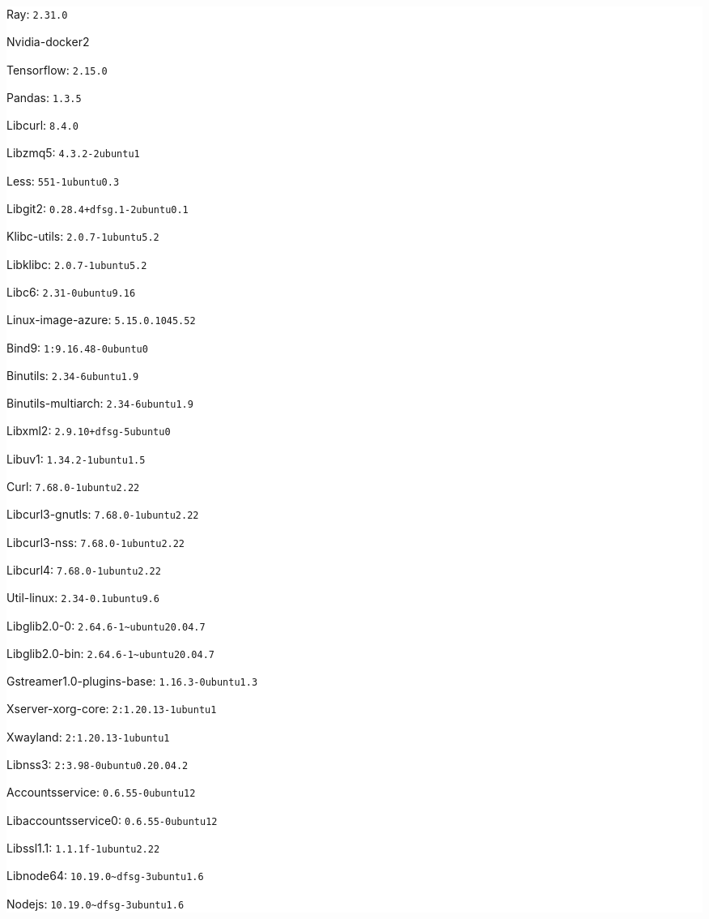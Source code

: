 Ray: `2.31.0`

Nvidia-docker2

Tensorflow: `2.15.0`

Pandas: `1.3.5`

Libcurl: `8.4.0`

Libzmq5: `4.3.2-2ubuntu1`

Less: `551-1ubuntu0.3` 

Libgit2: `0.28.4+dfsg.1-2ubuntu0.1`

Klibc-utils: `2.0.7-1ubuntu5.2` 

Libklibc: `2.0.7-1ubuntu5.2`

Libc6: `2.31-0ubuntu9.16`

Linux-image-azure: `5.15.0.1045.52`

Bind9: `1:9.16.48-0ubuntu0`

Binutils: `2.34-6ubuntu1.9`

Binutils-multiarch: `2.34-6ubuntu1.9`

Libxml2: `2.9.10+dfsg-5ubuntu0`

Libuv1: `1.34.2-1ubuntu1.5`

Curl: `7.68.0-1ubuntu2.22`

Libcurl3-gnutls: `7.68.0-1ubuntu2.22`

Libcurl3-nss: `7.68.0-1ubuntu2.22`

Libcurl4: `7.68.0-1ubuntu2.22`

Util-linux: `2.34-0.1ubuntu9.6`

Libglib2.0-0: `2.64.6-1~ubuntu20.04.7`

Libglib2.0-bin: `2.64.6-1~ubuntu20.04.7`

Gstreamer1.0-plugins-base: `1.16.3-0ubuntu1.3`

Xserver-xorg-core: `2:1.20.13-1ubuntu1`

Xwayland: `2:1.20.13-1ubuntu1`

Libnss3: `2:3.98-0ubuntu0.20.04.2`

Accountsservice: `0.6.55-0ubuntu12`

Libaccountsservice0: `0.6.55-0ubuntu12`

Libssl1.1: `1.1.1f-1ubuntu2.22`

Libnode64: `10.19.0~dfsg-3ubuntu1.6`

Nodejs: `10.19.0~dfsg-3ubuntu1.6`
